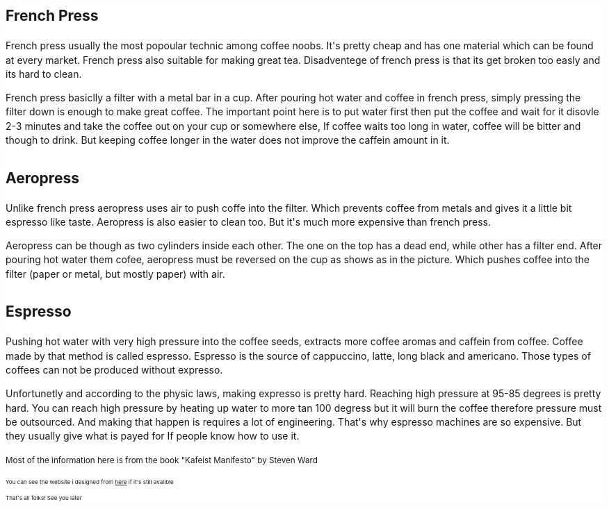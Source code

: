 <h2>French Press</h2>
<p>French press usually the most popoular technic among coffee noobs. It's pretty cheap and has one material which can be found at every market. French press also suitable for making great tea. Disadventege of french press is that its get broken too easly and its hard to clean.</p>
<p>French press basiclly a filter with a metal bar in a cup. After pouring hot water and coffee in french press, simply pressing the filter down is enough to make great coffee. The important point here is to put water first then put the coffee and wait for it disovle 2-3 minutes and take the coffee out on your cup or somewhere else, If coffee waits too long in water, coffee will be bitter and though to drink. But keeping coffee longer in the water does not improve the caffein amount in it.</p>

<h2>Aeropress</h2>
<p>Unlike french press aeropress uses air to push coffe into the filter. Which prevents coffee from metals and gives it a little bit espresso like taste. Aeropress is also easier to clean too. But it's much more expensive than french press.</p>
<p>Aeropress can be though as two cylinders inside each other. The one on the top has a dead end, while other has a filter end. After pouring hot water them cofee, aeropress must be reversed on the cup as shows as in the picture. Which pushes coffee into the filter (paper or metal, but mostly paper) with air.</p>

<h2>Espresso</h2>
<p>Pushing hot water with very high pressure into the coffee seeds, extracts more coffee aromas and caffein from coffee. Coffee made by that method is called espresso. Espresso is the source of cappuccino, latte, long black and americano. Those types of coffees can not be produced without expresso.</p>
<p>Unfortunetly and according to the physic laws, making expresso is pretty hard. Reaching high pressure at 95-85 degrees is pretty hard. You can reach high pressure by heating up water to more tan 100 degress but it will burn the coffee therefore pressure must be outsourced. And making that happen is requires a lot of engineering. That's why espresso machines are so expensive. But they usually give what is payed for If people know how to use it.</p>

<small>Most of the information here is from the book "Kafeist Manifesto" by Steven Ward<small>

<small>You can see the website i designed from <a href="http://gungoryunitu2015.pythonanywhere.com/assignment1/index.html">here</a> if it's still avalible </small>

<small>That's all folks! See you later</small>